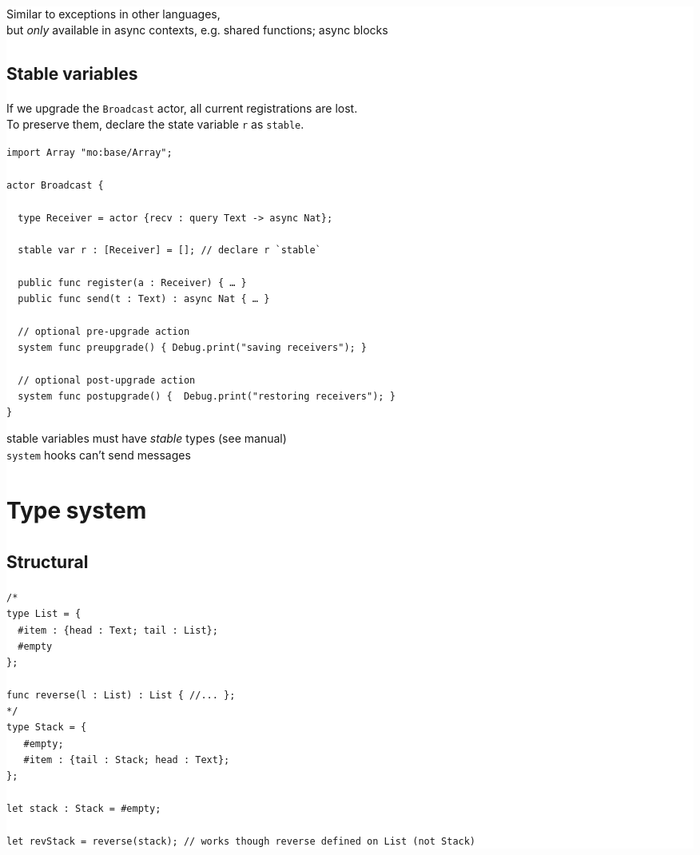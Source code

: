 Similar to exceptions in other languages,  
but *only* available in async contexts, e.g. shared functions; async blocks

## Stable variables

If we upgrade the `Broadcast` actor, all current registrations are lost.  
To preserve them, declare the state variable `r` as `stable`.

``` motoko no-repl
import Array "mo:base/Array";

actor Broadcast {

  type Receiver = actor {recv : query Text -> async Nat};

  stable var r : [Receiver] = []; // declare r `stable`

  public func register(a : Receiver) { … }
  public func send(t : Text) : async Nat { … }

  // optional pre-upgrade action
  system func preupgrade() { Debug.print("saving receivers"); }

  // optional post-upgrade action
  system func postupgrade() {  Debug.print("restoring receivers"); }
}
```

stable variables must have *stable* types (see manual)  
`system` hooks can’t send messages

# Type system

## Structural

``` motoko include=Lists
/*
type List = {
  #item : {head : Text; tail : List};
  #empty
};

func reverse(l : List) : List { //... };
*/
type Stack = {
   #empty;
   #item : {tail : Stack; head : Text};
};

let stack : Stack = #empty;

let revStack = reverse(stack); // works though reverse defined on List (not Stack)
```
